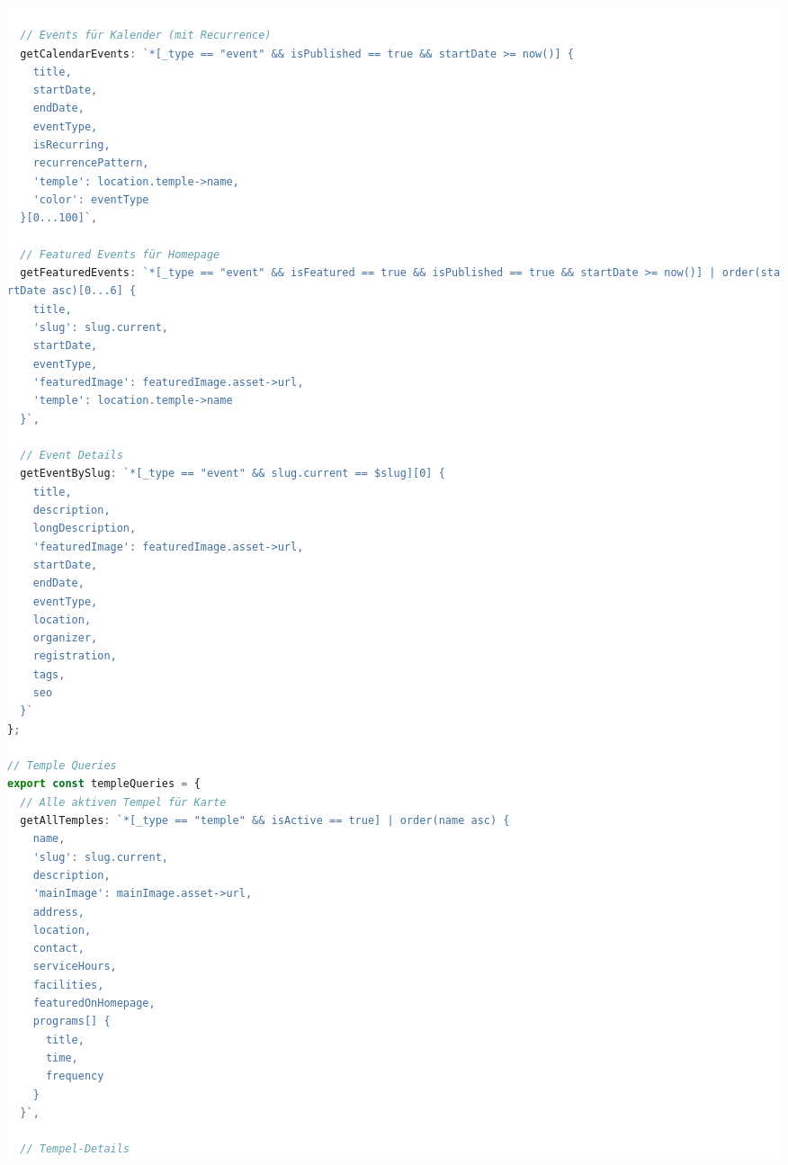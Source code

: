 ```typescript
  
  // Events für Kalender (mit Recurrence)
  getCalendarEvents: `*[_type == "event" && isPublished == true && startDate >= now()] {
    title,
    startDate,
    endDate,
    eventType,
    isRecurring,
    recurrencePattern,
    'temple': location.temple->name,
    'color': eventType
  }[0...100]`,
  
  // Featured Events für Homepage
  getFeaturedEvents: `*[_type == "event" && isFeatured == true && isPublished == true && startDate >= now()] | order(startDate asc)[0...6] {
    title,
    'slug': slug.current,
    startDate,
    eventType,
    'featuredImage': featuredImage.asset->url,
    'temple': location.temple->name
  }`,

  // Event Details
  getEventBySlug: `*[_type == "event" && slug.current == $slug][0] {
    title,
    description,
    longDescription,
    'featuredImage': featuredImage.asset->url,
    startDate,
    endDate,
    eventType,
    location,
    organizer,
    registration,
    tags,
    seo
  }`
};

// Temple Queries  
export const templeQueries = {
  // Alle aktiven Tempel für Karte
  getAllTemples: `*[_type == "temple" && isActive == true] | order(name asc) {
    name,
    'slug': slug.current,
    description,
    'mainImage': mainImage.asset->url,
    address,
    location,
    contact,
    serviceHours,
    facilities,
    featuredOnHomepage,
    programs[] {
      title,
      time,
      frequency
    }
  }`,
  
  // Tempel-Details
```